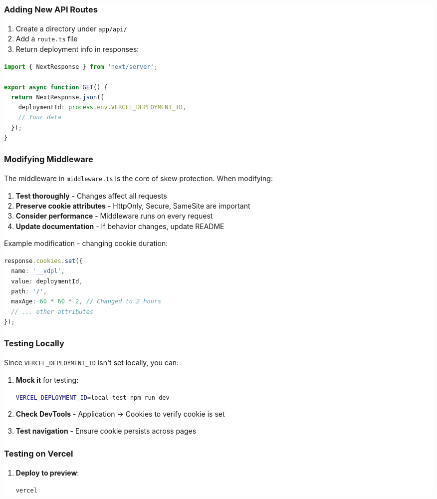 ### Adding New API Routes

1. Create a directory under `app/api/`
2. Add a `route.ts` file
3. Return deployment info in responses:

```typescript
import { NextResponse } from 'next/server';

export async function GET() {
  return NextResponse.json({
    deploymentId: process.env.VERCEL_DEPLOYMENT_ID,
    // Your data
  });
}
```

### Modifying Middleware

The middleware in `middleware.ts` is the core of skew protection. When modifying:

1. **Test thoroughly** - Changes affect all requests
2. **Preserve cookie attributes** - HttpOnly, Secure, SameSite are important
3. **Consider performance** - Middleware runs on every request
4. **Update documentation** - If behavior changes, update README

Example modification - changing cookie duration:

```typescript
response.cookies.set({
  name: '__vdpl',
  value: deploymentId,
  path: '/',
  maxAge: 60 * 60 * 2, // Changed to 2 hours
  // ... other attributes
});
```

### Testing Locally

Since `VERCEL_DEPLOYMENT_ID` isn't set locally, you can:

1. **Mock it** for testing:
   ```bash
   VERCEL_DEPLOYMENT_ID=local-test npm run dev
   ```

2. **Check DevTools** - Application → Cookies to verify cookie is set

3. **Test navigation** - Ensure cookie persists across pages

### Testing on Vercel

1. **Deploy to preview**:
   ```bash
   vercel
   ```
